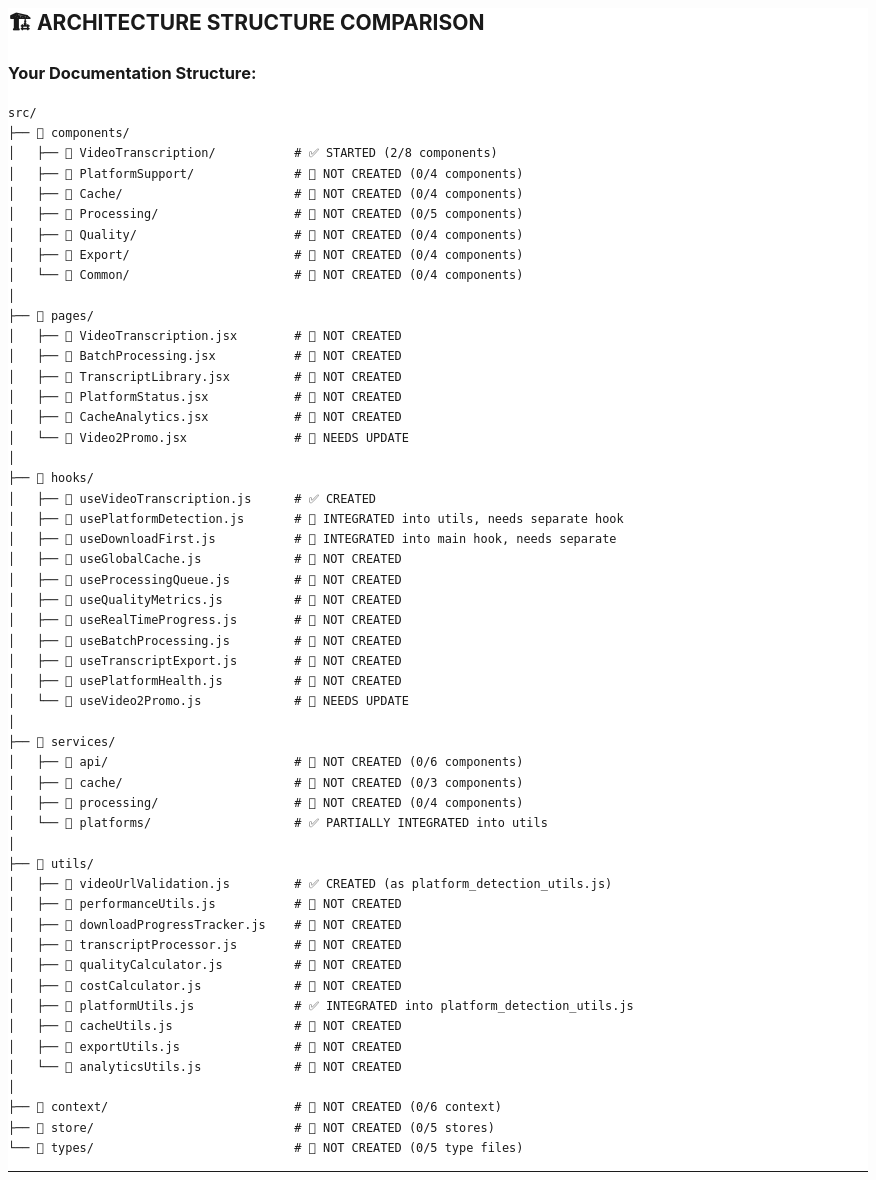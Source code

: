 
## 🏗️ **ARCHITECTURE STRUCTURE COMPARISON**

### **Your Documentation Structure:**
```
src/
├── 📁 components/
│   ├── 📁 VideoTranscription/           # ✅ STARTED (2/8 components)
│   ├── 📁 PlatformSupport/              # 🔲 NOT CREATED (0/4 components)
│   ├── 📁 Cache/                        # 🔲 NOT CREATED (0/4 components)
│   ├── 📁 Processing/                   # 🔲 NOT CREATED (0/5 components)
│   ├── 📁 Quality/                      # 🔲 NOT CREATED (0/4 components)
│   ├── 📁 Export/                       # 🔲 NOT CREATED (0/4 components)
│   └── 📁 Common/                       # 🔲 NOT CREATED (0/4 components)
│
├── 📁 pages/
│   ├── 📄 VideoTranscription.jsx        # 🔲 NOT CREATED
│   ├── 📄 BatchProcessing.jsx           # 🔲 NOT CREATED
│   ├── 📄 TranscriptLibrary.jsx         # 🔲 NOT CREATED
│   ├── 📄 PlatformStatus.jsx            # 🔲 NOT CREATED
│   ├── 📄 CacheAnalytics.jsx            # 🔲 NOT CREATED
│   └── 📄 Video2Promo.jsx               # 🔄 NEEDS UPDATE
│
├── 📁 hooks/
│   ├── 📄 useVideoTranscription.js      # ✅ CREATED
│   ├── 📄 usePlatformDetection.js       # 🔲 INTEGRATED into utils, needs separate hook
│   ├── 📄 useDownloadFirst.js           # 🔲 INTEGRATED into main hook, needs separate
│   ├── 📄 useGlobalCache.js             # 🔲 NOT CREATED
│   ├── 📄 useProcessingQueue.js         # 🔲 NOT CREATED
│   ├── 📄 useQualityMetrics.js          # 🔲 NOT CREATED
│   ├── 📄 useRealTimeProgress.js        # 🔲 NOT CREATED
│   ├── 📄 useBatchProcessing.js         # 🔲 NOT CREATED
│   ├── 📄 useTranscriptExport.js        # 🔲 NOT CREATED
│   ├── 📄 usePlatformHealth.js          # 🔲 NOT CREATED
│   └── 📄 useVideo2Promo.js             # 🔄 NEEDS UPDATE
│
├── 📁 services/
│   ├── 📁 api/                          # 🔲 NOT CREATED (0/6 components)
│   ├── 📁 cache/                        # 🔲 NOT CREATED (0/3 components)
│   ├── 📁 processing/                   # 🔲 NOT CREATED (0/4 components)
│   └── 📁 platforms/                    # ✅ PARTIALLY INTEGRATED into utils
│
├── 📁 utils/
│   ├── 📄 videoUrlValidation.js         # ✅ CREATED (as platform_detection_utils.js)
│   ├── 📄 performanceUtils.js           # 🔲 NOT CREATED
│   ├── 📄 downloadProgressTracker.js    # 🔲 NOT CREATED
│   ├── 📄 transcriptProcessor.js        # 🔲 NOT CREATED
│   ├── 📄 qualityCalculator.js          # 🔲 NOT CREATED
│   ├── 📄 costCalculator.js             # 🔲 NOT CREATED
│   ├── 📄 platformUtils.js              # ✅ INTEGRATED into platform_detection_utils.js
│   ├── 📄 cacheUtils.js                 # 🔲 NOT CREATED
│   ├── 📄 exportUtils.js                # 🔲 NOT CREATED
│   └── 📄 analyticsUtils.js             # 🔲 NOT CREATED
│
├── 📁 context/                          # 🔲 NOT CREATED (0/6 context)
├── 📁 store/                            # 🔲 NOT CREATED (0/5 stores)
└── 📁 types/                            # 🔲 NOT CREATED (0/5 type files)
```

---